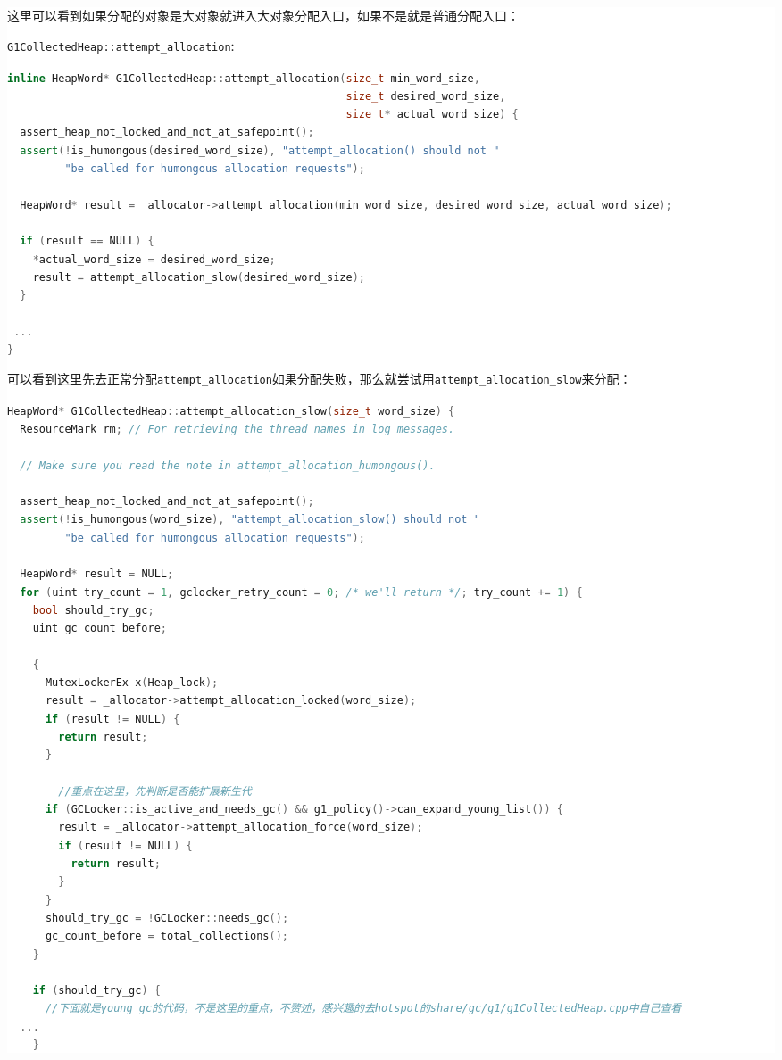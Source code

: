 这里可以看到如果分配的对象是大对象就进入大对象分配入口，如果不是就是普通分配入口：

`G1CollectedHeap::attempt_allocation`:

```c++
inline HeapWord* G1CollectedHeap::attempt_allocation(size_t min_word_size,
                                                     size_t desired_word_size,
                                                     size_t* actual_word_size) {
  assert_heap_not_locked_and_not_at_safepoint();
  assert(!is_humongous(desired_word_size), "attempt_allocation() should not "
         "be called for humongous allocation requests");

  HeapWord* result = _allocator->attempt_allocation(min_word_size, desired_word_size, actual_word_size);

  if (result == NULL) {
    *actual_word_size = desired_word_size;
    result = attempt_allocation_slow(desired_word_size);
  }

 ...
}
```



可以看到这里先去正常分配`attempt_allocation`如果分配失败，那么就尝试用`attempt_allocation_slow`来分配：

```c++
HeapWord* G1CollectedHeap::attempt_allocation_slow(size_t word_size) {
  ResourceMark rm; // For retrieving the thread names in log messages.

  // Make sure you read the note in attempt_allocation_humongous().

  assert_heap_not_locked_and_not_at_safepoint();
  assert(!is_humongous(word_size), "attempt_allocation_slow() should not "
         "be called for humongous allocation requests");

  HeapWord* result = NULL;
  for (uint try_count = 1, gclocker_retry_count = 0; /* we'll return */; try_count += 1) {
    bool should_try_gc;
    uint gc_count_before;

    {
      MutexLockerEx x(Heap_lock);
      result = _allocator->attempt_allocation_locked(word_size);
      if (result != NULL) {
        return result;
      }

    	//重点在这里，先判断是否能扩展新生代
      if (GCLocker::is_active_and_needs_gc() && g1_policy()->can_expand_young_list()) {
        result = _allocator->attempt_allocation_force(word_size);
        if (result != NULL) {
          return result;
        }
      }
      should_try_gc = !GCLocker::needs_gc();
      gc_count_before = total_collections();
    }

    if (should_try_gc) {
      //下面就是young gc的代码，不是这里的重点，不赘述，感兴趣的去hotspot的share/gc/g1/g1CollectedHeap.cpp中自己查看
  ...
    }
```
